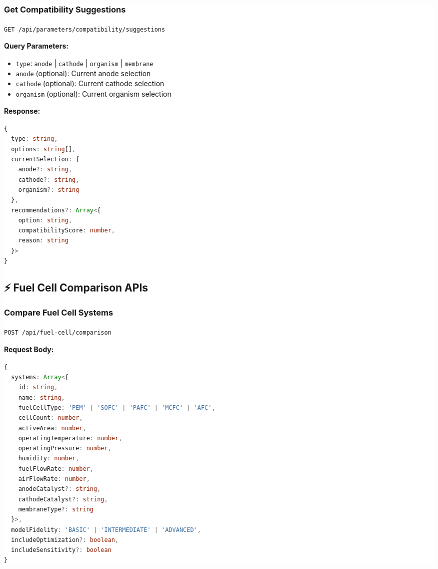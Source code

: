 ### Get Compatibility Suggestions

```http
GET /api/parameters/compatibility/suggestions
```

**Query Parameters:**

- `type`: `anode` | `cathode` | `organism` | `membrane`
- `anode` (optional): Current anode selection
- `cathode` (optional): Current cathode selection
- `organism` (optional): Current organism selection

**Response:**

```typescript
{
  type: string,
  options: string[],
  currentSelection: {
    anode?: string,
    cathode?: string,
    organism?: string
  },
  recommendations?: Array<{
    option: string,
    compatibilityScore: number,
    reason: string
  }>
}
```

## ⚡ Fuel Cell Comparison APIs

### Compare Fuel Cell Systems

```http
POST /api/fuel-cell/comparison
```

**Request Body:**

```typescript
{
  systems: Array<{
    id: string,
    name: string,
    fuelCellType: 'PEM' | 'SOFC' | 'PAFC' | 'MCFC' | 'AFC',
    cellCount: number,
    activeArea: number,
    operatingTemperature: number,
    operatingPressure: number,
    humidity: number,
    fuelFlowRate: number,
    airFlowRate: number,
    anodeCatalyst?: string,
    cathodeCatalyst?: string,
    membraneType?: string
  }>,
  modelFidelity: 'BASIC' | 'INTERMEDIATE' | 'ADVANCED',
  includeOptimization?: boolean,
  includeSensitivity?: boolean
}
```
